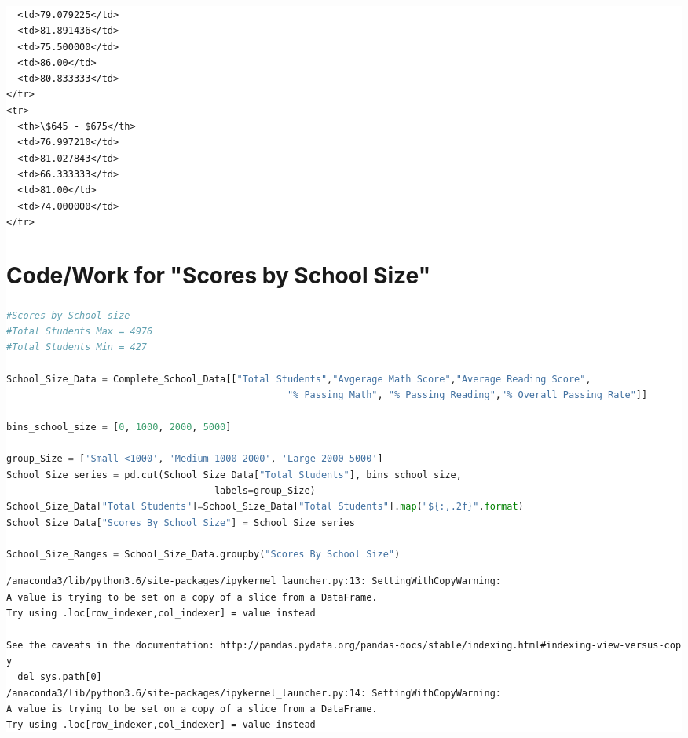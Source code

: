       <td>79.079225</td>
      <td>81.891436</td>
      <td>75.500000</td>
      <td>86.00</td>
      <td>80.833333</td>
    </tr>
    <tr>
      <th>\$645 - $675</th>
      <td>76.997210</td>
      <td>81.027843</td>
      <td>66.333333</td>
      <td>81.00</td>
      <td>74.000000</td>
    </tr>
  </tbody>
</table>
</div>



# Code/Work for "Scores by School Size"


```python
#Scores by School size
#Total Students Max = 4976
#Total Students Min = 427

School_Size_Data = Complete_School_Data[["Total Students","Avgerage Math Score","Average Reading Score",
                                                  "% Passing Math", "% Passing Reading","% Overall Passing Rate"]]

bins_school_size = [0, 1000, 2000, 5000]

group_Size = ['Small <1000', 'Medium 1000-2000', 'Large 2000-5000']
School_Size_series = pd.cut(School_Size_Data["Total Students"], bins_school_size,
                                     labels=group_Size)
School_Size_Data["Total Students"]=School_Size_Data["Total Students"].map("${:,.2f}".format)
School_Size_Data["Scores By School Size"] = School_Size_series

School_Size_Ranges = School_Size_Data.groupby("Scores By School Size")

```

    /anaconda3/lib/python3.6/site-packages/ipykernel_launcher.py:13: SettingWithCopyWarning: 
    A value is trying to be set on a copy of a slice from a DataFrame.
    Try using .loc[row_indexer,col_indexer] = value instead
    
    See the caveats in the documentation: http://pandas.pydata.org/pandas-docs/stable/indexing.html#indexing-view-versus-copy
      del sys.path[0]
    /anaconda3/lib/python3.6/site-packages/ipykernel_launcher.py:14: SettingWithCopyWarning: 
    A value is trying to be set on a copy of a slice from a DataFrame.
    Try using .loc[row_indexer,col_indexer] = value instead
    